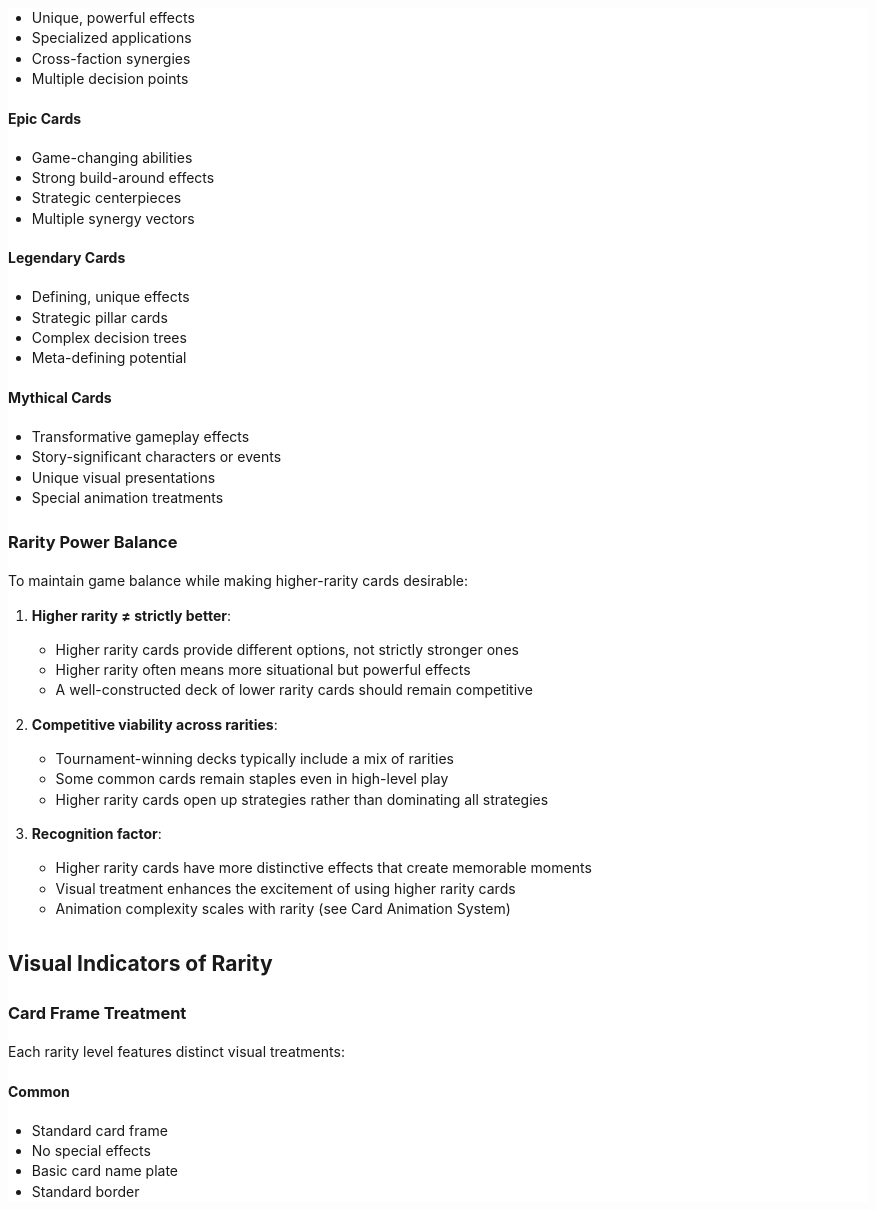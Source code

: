 - Unique, powerful effects
- Specialized applications
- Cross-faction synergies
- Multiple decision points

#### Epic Cards

- Game-changing abilities
- Strong build-around effects
- Strategic centerpieces
- Multiple synergy vectors

#### Legendary Cards

- Defining, unique effects
- Strategic pillar cards
- Complex decision trees
- Meta-defining potential

#### Mythical Cards

- Transformative gameplay effects
- Story-significant characters or events
- Unique visual presentations
- Special animation treatments

### Rarity Power Balance

To maintain game balance while making higher-rarity cards desirable:

1. **Higher rarity ≠ strictly better**:
   - Higher rarity cards provide different options, not strictly stronger ones
   - Higher rarity often means more situational but powerful effects
   - A well-constructed deck of lower rarity cards should remain competitive

2. **Competitive viability across rarities**:
   - Tournament-winning decks typically include a mix of rarities
   - Some common cards remain staples even in high-level play
   - Higher rarity cards open up strategies rather than dominating all strategies

3. **Recognition factor**:
   - Higher rarity cards have more distinctive effects that create memorable moments
   - Visual treatment enhances the excitement of using higher rarity cards
   - Animation complexity scales with rarity (see Card Animation System)

## Visual Indicators of Rarity

### Card Frame Treatment

Each rarity level features distinct visual treatments:

#### Common

- Standard card frame
- No special effects
- Basic card name plate
- Standard border
